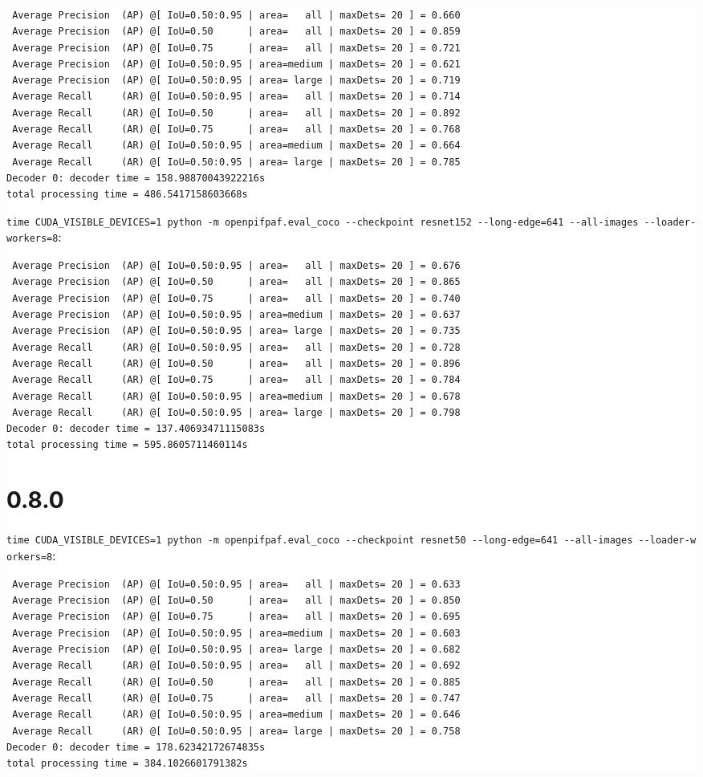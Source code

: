 ```
 Average Precision  (AP) @[ IoU=0.50:0.95 | area=   all | maxDets= 20 ] = 0.660
 Average Precision  (AP) @[ IoU=0.50      | area=   all | maxDets= 20 ] = 0.859
 Average Precision  (AP) @[ IoU=0.75      | area=   all | maxDets= 20 ] = 0.721
 Average Precision  (AP) @[ IoU=0.50:0.95 | area=medium | maxDets= 20 ] = 0.621
 Average Precision  (AP) @[ IoU=0.50:0.95 | area= large | maxDets= 20 ] = 0.719
 Average Recall     (AR) @[ IoU=0.50:0.95 | area=   all | maxDets= 20 ] = 0.714
 Average Recall     (AR) @[ IoU=0.50      | area=   all | maxDets= 20 ] = 0.892
 Average Recall     (AR) @[ IoU=0.75      | area=   all | maxDets= 20 ] = 0.768
 Average Recall     (AR) @[ IoU=0.50:0.95 | area=medium | maxDets= 20 ] = 0.664
 Average Recall     (AR) @[ IoU=0.50:0.95 | area= large | maxDets= 20 ] = 0.785
Decoder 0: decoder time = 158.98870043922216s
total processing time = 486.5417158603668s
```

`time CUDA_VISIBLE_DEVICES=1 python -m openpifpaf.eval_coco --checkpoint resnet152 --long-edge=641 --all-images --loader-workers=8`:

```
 Average Precision  (AP) @[ IoU=0.50:0.95 | area=   all | maxDets= 20 ] = 0.676
 Average Precision  (AP) @[ IoU=0.50      | area=   all | maxDets= 20 ] = 0.865
 Average Precision  (AP) @[ IoU=0.75      | area=   all | maxDets= 20 ] = 0.740
 Average Precision  (AP) @[ IoU=0.50:0.95 | area=medium | maxDets= 20 ] = 0.637
 Average Precision  (AP) @[ IoU=0.50:0.95 | area= large | maxDets= 20 ] = 0.735
 Average Recall     (AR) @[ IoU=0.50:0.95 | area=   all | maxDets= 20 ] = 0.728
 Average Recall     (AR) @[ IoU=0.50      | area=   all | maxDets= 20 ] = 0.896
 Average Recall     (AR) @[ IoU=0.75      | area=   all | maxDets= 20 ] = 0.784
 Average Recall     (AR) @[ IoU=0.50:0.95 | area=medium | maxDets= 20 ] = 0.678
 Average Recall     (AR) @[ IoU=0.50:0.95 | area= large | maxDets= 20 ] = 0.798
Decoder 0: decoder time = 137.40693471115083s
total processing time = 595.8605711460114s
```

# 0.8.0

`time CUDA_VISIBLE_DEVICES=1 python -m openpifpaf.eval_coco --checkpoint resnet50 --long-edge=641 --all-images --loader-workers=8`:

```
 Average Precision  (AP) @[ IoU=0.50:0.95 | area=   all | maxDets= 20 ] = 0.633
 Average Precision  (AP) @[ IoU=0.50      | area=   all | maxDets= 20 ] = 0.850
 Average Precision  (AP) @[ IoU=0.75      | area=   all | maxDets= 20 ] = 0.695
 Average Precision  (AP) @[ IoU=0.50:0.95 | area=medium | maxDets= 20 ] = 0.603
 Average Precision  (AP) @[ IoU=0.50:0.95 | area= large | maxDets= 20 ] = 0.682
 Average Recall     (AR) @[ IoU=0.50:0.95 | area=   all | maxDets= 20 ] = 0.692
 Average Recall     (AR) @[ IoU=0.50      | area=   all | maxDets= 20 ] = 0.885
 Average Recall     (AR) @[ IoU=0.75      | area=   all | maxDets= 20 ] = 0.747
 Average Recall     (AR) @[ IoU=0.50:0.95 | area=medium | maxDets= 20 ] = 0.646
 Average Recall     (AR) @[ IoU=0.50:0.95 | area= large | maxDets= 20 ] = 0.758
Decoder 0: decoder time = 178.62342172674835s
total processing time = 384.1026601791382s
```
